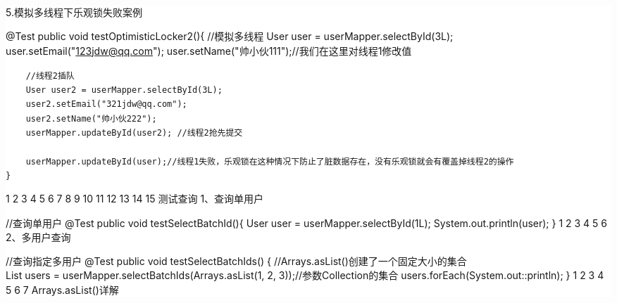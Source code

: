 

5.模拟多线程下乐观锁失败案例

 @Test
    public void testOptimisticLocker2(){
        //模拟多线程
        User user = userMapper.selectById(3L);
        user.setEmail("123jdw@qq.com");
        user.setName("帅小伙111");//我们在这里对线程1修改值

        //线程2插队
        User user2 = userMapper.selectById(3L);
        user2.setEmail("321jdw@qq.com");
        user2.setName("帅小伙222");
        userMapper.updateById(user2); //线程2抢先提交

        userMapper.updateById(user);//线程1失败，乐观锁在这种情况下防止了脏数据存在，没有乐观锁就会有覆盖掉线程2的操作
    }
1
2
3
4
5
6
7
8
9
10
11
12
13
14
15
测试查询
1、查询单用户

//查询单用户
@Test
public void testSelectBatchId(){
    User user = userMapper.selectById(1L);
    System.out.println(user);
}
1
2
3
4
5
6
2、多用户查询

//查询指定多用户
@Test
public void testSelectBatchIds() {
    //Arrays.asList()创建了一个固定大小的集合   
    List<User> users = userMapper.selectBatchIds(Arrays.asList(1, 2, 3));//参数Collection的集合
    users.forEach(System.out::println);
}
1
2
3
4
5
6
7
Arrays.asList()详解
